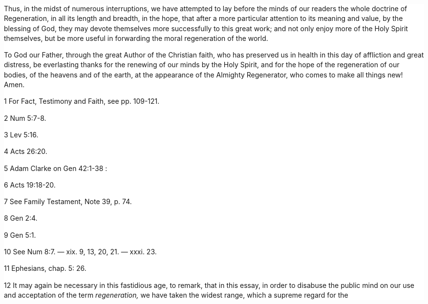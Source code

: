 Thus, in the midst of numerous interruptions, we have attempted to lay  before  the  minds  of  our  readers  the  whole  doctrine  of Regeneration, in all its length and breadth, in the hope, that after a more particular attention to its meaning and value, by the blessing of  God,  they  may  devote  themselves  more  successfully  to  this great work; and not only enjoy more of the Holy Spirit themselves, but be more useful in forwarding the moral regeneration of the world. 

To God our Father, through the great Author of the Christian faith, who has preserved us in health in this day of affliction and great distress, be everlasting thanks for the renewing of our minds by the Holy Spirit, and for the hope of the regeneration of our bodies, of the heavens and of the earth, at the appearance of the Almighty Regenerator, who comes to make all things new! Amen. 

1 For Fact, Testimony and Faith, see pp. 109-121.  

2 Num 5:7-8.  

3 Lev 5:16.  

4 Acts 26:20.  

5 Adam Clarke on Gen 42:1-38 :  

6 Acts 19:18-20.  

7 See Family Testament, Note 39, p. 74.  

8 Gen 2:4.  

9 Gen 5:1.  

10 See Num 8:7. — xix. 9, 13, 20, 21. — xxxi. 23.  

11 Ephesians, chap. 5: 26.  

12 It may again be necessary in this fastidious age, to remark, that in this essay, in order to disabuse the public mind on our use and acceptation of the term *regeneration,* we have taken the widest range, which a supreme regard for the 

